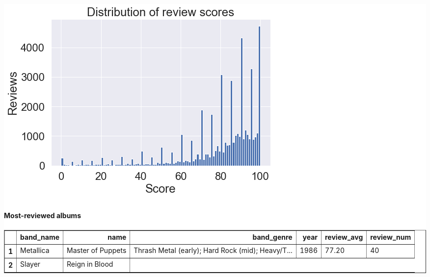 ![png](/assets/images/heavy-metal-lyrics/reviews/reviews_hist.png)


#### Most-reviewed albums

<div>
<style scoped>
    .dataframe tbody tr th:only-of-type {
        vertical-align: middle;
    }

    .dataframe tbody tr th {
        vertical-align: top;
    }

    .dataframe thead th {
        text-align: right;
    }
</style>
<table border="1" class="dataframe">
  <thead>
    <tr style="text-align: right;">
      <th></th>
      <th>band_name</th>
      <th>name</th>
      <th>band_genre</th>
      <th>year</th>
      <th>review_avg</th>
      <th>review_num</th>
    </tr>
  </thead>
  <tbody>
    <tr>
      <th>1</th>
      <td>Metallica</td>
      <td>Master of Puppets</td>
      <td>Thrash Metal (early); Hard Rock (mid); Heavy/T...</td>
      <td>1986</td>
      <td>77.20</td>
      <td>40</td>
    </tr>
    <tr>
      <th>2</th>
      <td>Slayer</td>
      <td>Reign in Blood</td>